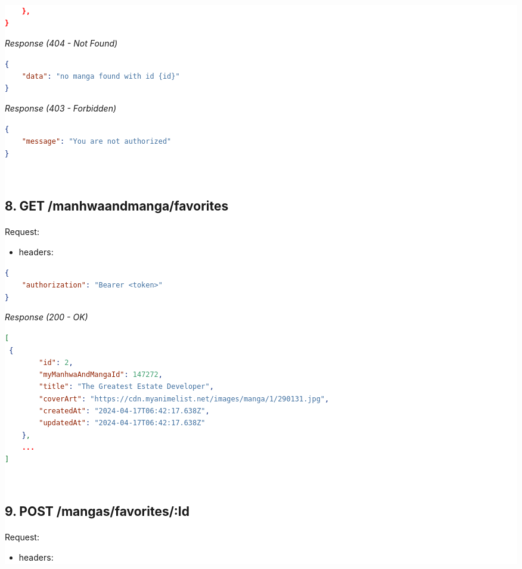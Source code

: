 ```json
    },
}
```

_Response (404 - Not Found)_

```json
{
    "data": "no manga found with id {id}"
}
```

_Response (403 - Forbidden)_

```json
{
    "message": "You are not authorized"
}
```

&nbsp;

## 8. GET /manhwaandmanga/favorites

Request:

-   headers:

```json
{
    "authorization": "Bearer <token>"
}
```

_Response (200 - OK)_

```json
[
 {
        "id": 2,
        "myManhwaAndMangaId": 147272,
        "title": "The Greatest Estate Developer",
        "coverArt": "https://cdn.myanimelist.net/images/manga/1/290131.jpg",
        "createdAt": "2024-04-17T06:42:17.638Z",
        "updatedAt": "2024-04-17T06:42:17.638Z"
    },
    ...
]
```

&nbsp;

## 9. POST /mangas/favorites/:Id

Request:

-   headers:
